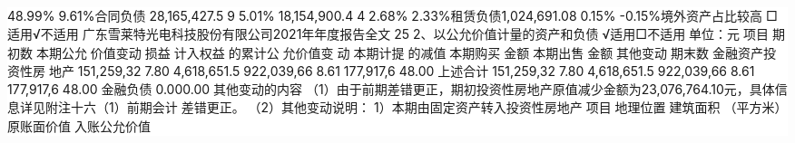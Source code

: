48.99%
9.61%合同负债
28,165,427.5
9
5.01%
18,154,900.4
4
2.68%
2.33%租赁负债1,024,691.08
0.15%
-0.15%境外资产占比较高
□适用√不适用
广东雪莱特光电科技股份有限公司2021年年度报告全文
25
2、以公允价值计量的资产和负债
√适用□不适用
单位：元
项目
期初数
本期公允
价值变动
损益
计入权益
的累计公
允价值变
动
本期计提
的减值
本期购买
金额
本期出售
金额
其他变动
期末数
金融资产投资性房
地产
151,259,32
7.80
4,618,651.5
922,039,66
8.61
177,917,6
48.00
上述合计
151,259,32
7.80
4,618,651.5
922,039,66
8.61
177,917,6
48.00
金融负债
0.000.00
其他变动的内容
（1）由于前期差错更正，期初投资性房地产原值减少金额为23,076,764.10元，具体信息详见附注十六（1）前期会计
差错更正。
（2）其他变动说明：
1）本期由固定资产转入投资性房地产
项目
地理位置
建筑面积
（平方米）
原账面价值
入账公允价值